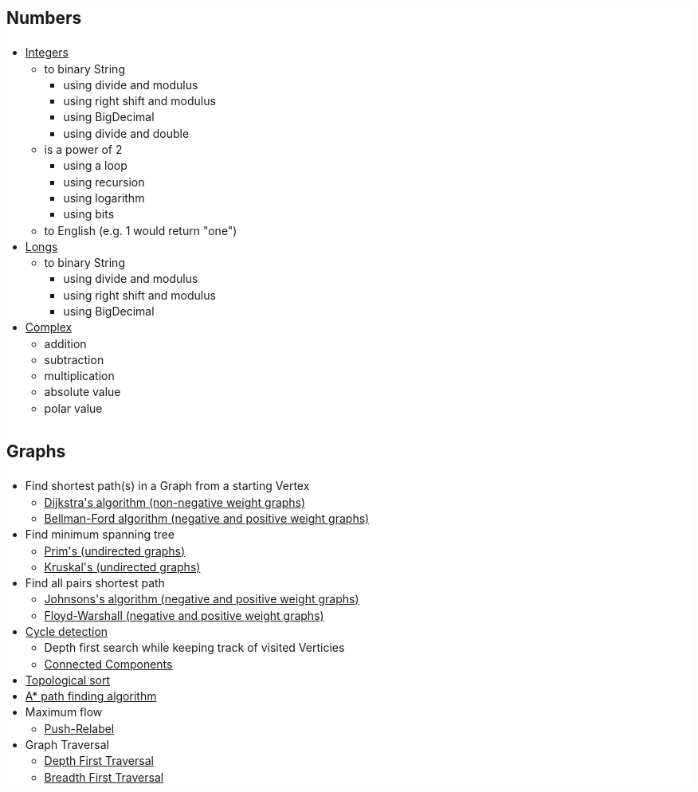 ## Numbers
* [Integers](https://github.com/phishman3579/java-algorithms-implementation/blob/master/src/com/jwetherell/algorithms/numbers/Integers.java) 
  + to binary String
    - using divide and modulus
    - using right shift and modulus
    - using BigDecimal
    - using divide and double
  + is a power of 2
    - using a loop
    - using recursion
    - using logarithm
    - using bits
  + to English (e.g. 1 would return "one")
* [Longs](https://github.com/phishman3579/java-algorithms-implementation/blob/master/src/com/jwetherell/algorithms/numbers/Longs.java)
  + to binary String
    - using divide and modulus
    - using right shift and modulus
    - using BigDecimal
* [Complex](https://github.com/phishman3579/java-algorithms-implementation/blob/master/src/com/jwetherell/algorithms/numbers/Complex.java)
  + addition
  + subtraction
  + multiplication
  + absolute value
  + polar value
 
## Graphs
* Find shortest path(s) in a Graph from a starting Vertex
  - [Dijkstra's algorithm (non-negative weight graphs)](https://github.com/phishman3579/java-algorithms-implementation/blob/master/src/com/jwetherell/algorithms/graph/Dijkstra.java)
  - [Bellman-Ford algorithm (negative and positive weight graphs)](https://github.com/phishman3579/java-algorithms-implementation/blob/master/src/com/jwetherell/algorithms/graph/BellmanFord.java)
* Find minimum spanning tree
  - [Prim's (undirected graphs)](https://github.com/phishman3579/java-algorithms-implementation/blob/master/src/com/jwetherell/algorithms/graph/Prim.java)
  - [Kruskal's (undirected graphs)](https://github.com/phishman3579/java-algorithms-implementation/blob/master/src/com/jwetherell/algorithms/graph/Kruskal.java)
* Find all pairs shortest path
  - [Johnsons's algorithm (negative and positive weight graphs)](https://github.com/phishman3579/java-algorithms-implementation/blob/master/src/com/jwetherell/algorithms/graph/Johnsons.java)
  - [Floyd-Warshall (negative and positive weight graphs)](https://github.com/phishman3579/java-algorithms-implementation/blob/master/src/com/jwetherell/algorithms/graph/FloydWarshall.java)
* [Cycle detection](https://github.com/phishman3579/java-algorithms-implementation/blob/master/src/com/jwetherell/algorithms/graph/CycleDetection.java)
  - Depth first search while keeping track of visited Verticies
  - [Connected Components](https://github.com/phishman3579/java-algorithms-implementation/blob/master/src/com/jwetherell/algorithms/graph/ConnectedComponents.java)
* [Topological sort](https://github.com/phishman3579/java-algorithms-implementation/blob/master/src/com/jwetherell/algorithms/graph/TopologicalSort.java)
* [A* path finding algorithm](https://github.com/phishman3579/java-algorithms-implementation/blob/master/src/com/jwetherell/algorithms/graph/AStar.java)
* Maximum flow
  - [Push-Relabel](https://github.com/phishman3579/java-algorithms-implementation/blob/master/src/com/jwetherell/algorithms/graph/PushRelabel.java)
* Graph Traversal
  - [Depth First Traversal](https://github.com/phishman3579/java-algorithms-implementation/blob/master/src/com/jwetherell/algorithms/graph/DepthFirstTraversal.java)
  - [Breadth First Traversal](https://github.com/phishman3579/java-algorithms-implementation/blob/master/src/com/jwetherell/algorithms/graph/BreadthFirstTraversal.java)